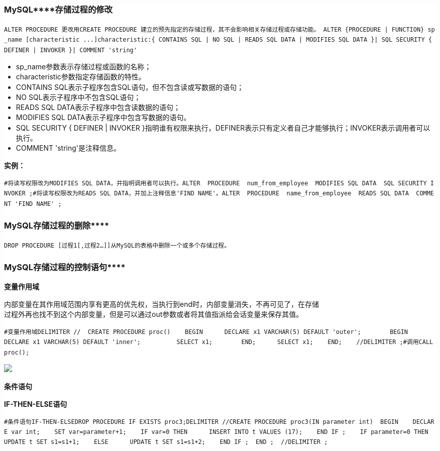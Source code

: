 ###     **MySQL****存储过程的修改**

```
ALTER PROCEDURE 更改用CREATE PROCEDURE 建立的预先指定的存储过程，其不会影响相关存储过程或存储功能。 ALTER {PROCEDURE | FUNCTION} sp_name [characteristic ...]characteristic:{ CONTAINS SQL | NO SQL | READS SQL DATA | MODIFIES SQL DATA }| SQL SECURITY { DEFINER | INVOKER }| COMMENT 'string'
```

-   sp_name参数表示存储过程或函数的名称；
-   characteristic参数指定存储函数的特性。
-   CONTAINS SQL表示子程序包含SQL语句，但不包含读或写数据的语句；
-   NO SQL表示子程序中不包含SQL语句；
-   READS SQL DATA表示子程序中包含读数据的语句；
-   MODIFIES SQL DATA表示子程序中包含写数据的语句。
-   SQL SECURITY { DEFINER | INVOKER }指明谁有权限来执行，DEFINER表示只有定义者自己才能够执行；INVOKER表示调用者可以执行。
-   COMMENT 'string'是注释信息。

**实例：**

```
#将读写权限改为MODIFIES SQL DATA，并指明调用者可以执行。ALTER  PROCEDURE  num_from_employee  MODIFIES SQL DATA  SQL SECURITY INVOKER ;#将读写权限改为READS SQL DATA，并加上注释信息'FIND NAME'。ALTER  PROCEDURE  name_from_employee  READS SQL DATA  COMMENT 'FIND NAME' ;
```

###    ****MySQL****存储过程的删除****

```html
DROP PROCEDURE [过程1[,过程2…]]从MySQL的表格中删除一个或多个存储过程。
```

###   ****MySQL****存储过程的控制语句****

**变量作用域**

内部变量在其作用域范围内享有更高的优先权，当执行到end时，内部变量消失，不再可见了，在存储  
过程外再也找不到这个内部变量，但是可以通过out参数或者将其值指派给会话变量来保存其值。

```
#变量作用域DELIMITER //  CREATE PROCEDURE proc()    BEGIN      DECLARE x1 VARCHAR(5) DEFAULT 'outer';        BEGIN          DECLARE x1 VARCHAR(5) DEFAULT 'inner';          SELECT x1;        END;      SELECT x1;    END;    //DELIMITER ;#调用CALL proc();
```

![](https://img-blog.csdn.net/20180809221146443?watermark/2/text/aHR0cHM6Ly9ibG9nLmNzZG4ubmV0L2FpcnVmZW5neWU=/font/5a6L5L2T/fontsize/400/fill/I0JBQkFCMA==/dissolve/70)

**条件语句**

**IF-THEN-ELSE语句**

```
#条件语句IF-THEN-ELSEDROP PROCEDURE IF EXISTS proc3;DELIMITER //CREATE PROCEDURE proc3(IN parameter int)  BEGIN    DECLARE var int;    SET var=parameter+1;    IF var=0 THEN      INSERT INTO t VALUES (17);    END IF ;    IF parameter=0 THEN      UPDATE t SET s1=s1+1;    ELSE      UPDATE t SET s1=s1+2;    END IF ;  END ;  //DELIMITER ;
```

